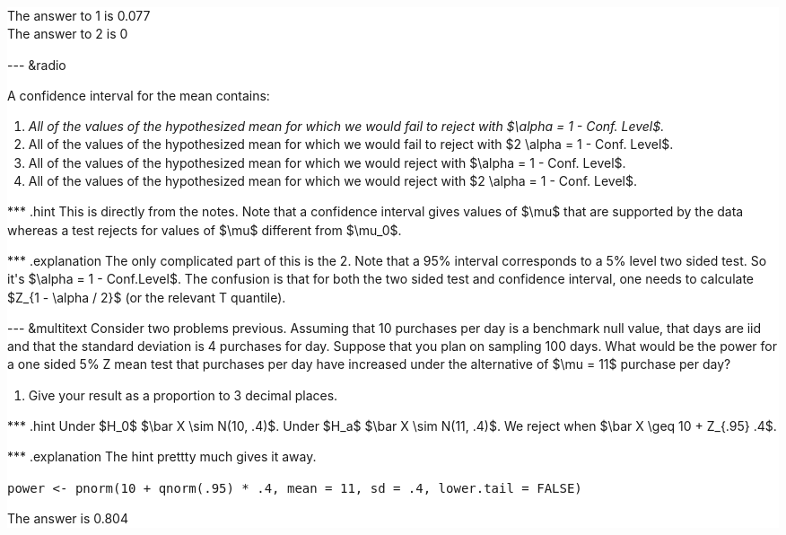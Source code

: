 <p>The answer to 1 is 0.077<br>
The answer to 2 is 0</p>

<p>--- &amp;radio</p>

<p>A confidence interval for the mean contains:</p>

<ol class="task-list">
<li><em>All of the values of the hypothesized mean for which we would fail to reject with 
$\alpha = 1 - Conf. Level$.</em></li>
<li>All of the values of the hypothesized mean for which we would fail to reject with 
$2 \alpha = 1 - Conf. Level$.</li>
<li>All of the values of the hypothesized mean for which we would reject with 
$\alpha = 1 - Conf. Level$.</li>
<li>All of the values of the hypothesized mean for which we would reject with 
$2 \alpha = 1 - Conf. Level$.</li>
</ol>

<p>*** .hint
This is directly from the notes. Note that a confidence interval gives
values of $\mu$ that are supported by the data whereas a test rejects
for values of $\mu$ different from $\mu_0$. </p>

<p>*** .explanation
The only complicated part of this is the 2. Note that a 95% interval corresponds
to a 5% level two sided test. So it's $\alpha = 1 - Conf.Level$. The confusion is that
for both the two sided test and confidence interval, one needs to calculate
$Z_{1 - \alpha / 2}$ (or the relevant T quantile).</p>

<p>--- &amp;multitext
Consider two problems previous. Assuming that 10 purchases per day is a benchmark null value, 
that days are iid and that the standard deviation is 4 purchases for day. Suppose that you
plan on sampling 100 days. What would be the power for a one sided 5% 
Z mean test that purchases per day
have increased under the alternative of $\mu = 11$ purchase per day?</p>

<ol class="task-list">
<li>Give your result as a proportion to 3 decimal places.</li>
</ol>

<p>*** .hint
Under $H_0$ $\bar X \sim N(10, .4)$. Under $H_a$ $\bar X \sim N(11, .4)$. We reject
when $\bar X \geq 10 + Z_{.95} .4$.</p>

<p>*** .explanation
The hint prettty much gives it away.</p>

<div class="highlight highlight-r"><pre><span class="pl-vo">power</span> <span class="pl-k">&lt;-</span> pnorm(<span class="pl-c1">10</span> <span class="pl-k">+</span> qnorm(.<span class="pl-c1">95</span>) <span class="pl-k">*</span> .<span class="pl-c1">4</span>, <span class="pl-v">mean</span> <span class="pl-k">=</span> <span class="pl-c1">11</span>, <span class="pl-v">sd</span> <span class="pl-k">=</span> .<span class="pl-c1">4</span>, <span class="pl-v">lower.tail</span> <span class="pl-k">=</span> <span class="pl-c1">FALSE</span>)</pre></div>

<p>The answer is 0.804</p>

